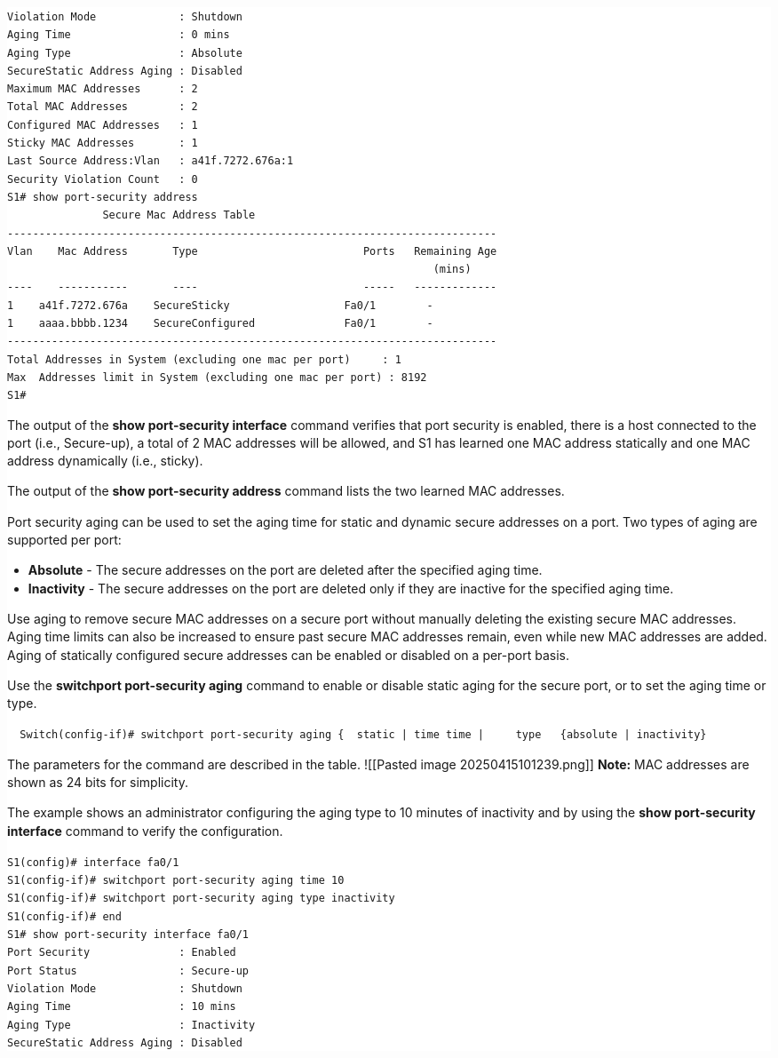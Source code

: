 ```
Violation Mode             : Shutdown
Aging Time                 : 0 mins
Aging Type                 : Absolute
SecureStatic Address Aging : Disabled
Maximum MAC Addresses      : 2
Total MAC Addresses        : 2
Configured MAC Addresses   : 1
Sticky MAC Addresses       : 1
Last Source Address:Vlan   : a41f.7272.676a:1
Security Violation Count   : 0
S1# show port-security address
               Secure Mac Address Table
-----------------------------------------------------------------------------
Vlan    Mac Address       Type                          Ports   Remaining Age
                                                                   (mins)    
----    -----------       ----                          -----   -------------
1    a41f.7272.676a    SecureSticky                  Fa0/1        -
1    aaaa.bbbb.1234    SecureConfigured              Fa0/1        -
-----------------------------------------------------------------------------
Total Addresses in System (excluding one mac per port)     : 1
Max  Addresses limit in System (excluding one mac per port) : 8192
S1#
```
The output of the **show port-security interface** command verifies that port security is enabled, there is a host connected to the port (i.e., Secure-up), a total of 2 MAC addresses will be allowed, and S1 has learned one MAC address statically and one MAC address dynamically (i.e., sticky).

The output of the **show port-security address** command lists the two learned MAC addresses.

Port security aging can be used to set the aging time for static and dynamic secure addresses on a port. Two types of aging are supported per port:

- **Absolute** - The secure addresses on the port are deleted after the specified aging time.
- **Inactivity** - The secure addresses on the port are deleted only if they are inactive for the specified aging time.

Use aging to remove secure MAC addresses on a secure port without manually deleting the existing secure MAC addresses. Aging time limits can also be increased to ensure past secure MAC addresses remain, even while new MAC addresses are added. Aging of statically configured secure addresses can be enabled or disabled on a per-port basis.

Use the **switchport port-security aging** command to enable or disable static aging for the secure port, or to set the aging time or type.

```
  Switch(config-if)# switchport port-security aging {  static | time time |     type   {absolute | inactivity}
```

The parameters for the command are described in the table.
![[Pasted image 20250415101239.png]]
**Note:** MAC addresses are shown as 24 bits for simplicity.

The example shows an administrator configuring the aging type to 10 minutes of inactivity and by using the **show port-security interface** command to verify the configuration.
```
S1(config)# interface fa0/1
S1(config-if)# switchport port-security aging time 10
S1(config-if)# switchport port-security aging type inactivity
S1(config-if)# end
S1# show port-security interface fa0/1
Port Security              : Enabled
Port Status                : Secure-up
Violation Mode             : Shutdown
Aging Time                 : 10 mins
Aging Type                 : Inactivity
SecureStatic Address Aging : Disabled
```